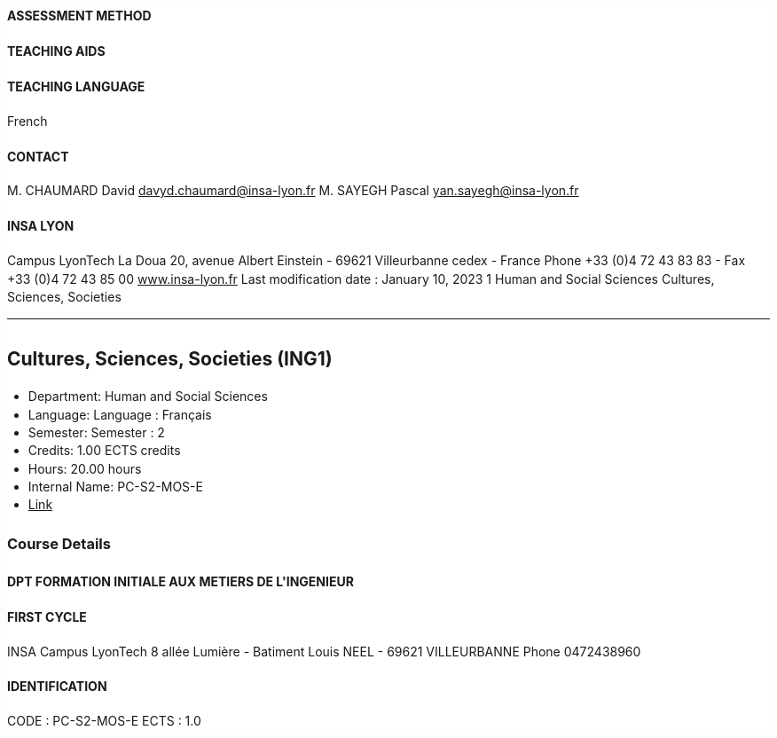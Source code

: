 #### ASSESSMENT METHOD


#### TEACHING AIDS


#### TEACHING LANGUAGE

French

#### CONTACT

M. CHAUMARD David
davyd.chaumard@insa-lyon.fr
M. SAYEGH Pascal
yan.sayegh@insa-lyon.fr

#### INSA LYON

Campus LyonTech La Doua
20, avenue Albert Einstein - 69621 Villeurbanne cedex - France
Phone +33 (0)4 72 43 83 83 - Fax +33 (0)4 72 43 85 00
www.insa-lyon.fr
Last modification date : January 10, 2023
1
Human and Social Sciences
Cultures, Sciences, Societies


---

## Cultures, Sciences, Societies (ING1)

- Department: Human and Social Sciences
- Language: Language : Français
- Semester: Semester : 2
- Credits: 1.00 ECTS credits
- Hours: 20.00 hours
- Internal Name: PC-S2-MOS-E
- [Link](https://scolpeda.insa-lyon.fr/f/ects?id=54043&_lang=en)

### Course Details

#### DPT FORMATION INITIALE AUX METIERS DE L'INGENIEUR


#### FIRST CYCLE

INSA Campus LyonTech
8 allée Lumière - Batiment Louis NEEL - 69621 VILLEURBANNE
Phone 0472438960

#### IDENTIFICATION

CODE :
PC-S2-MOS-E
ECTS :
1.0
